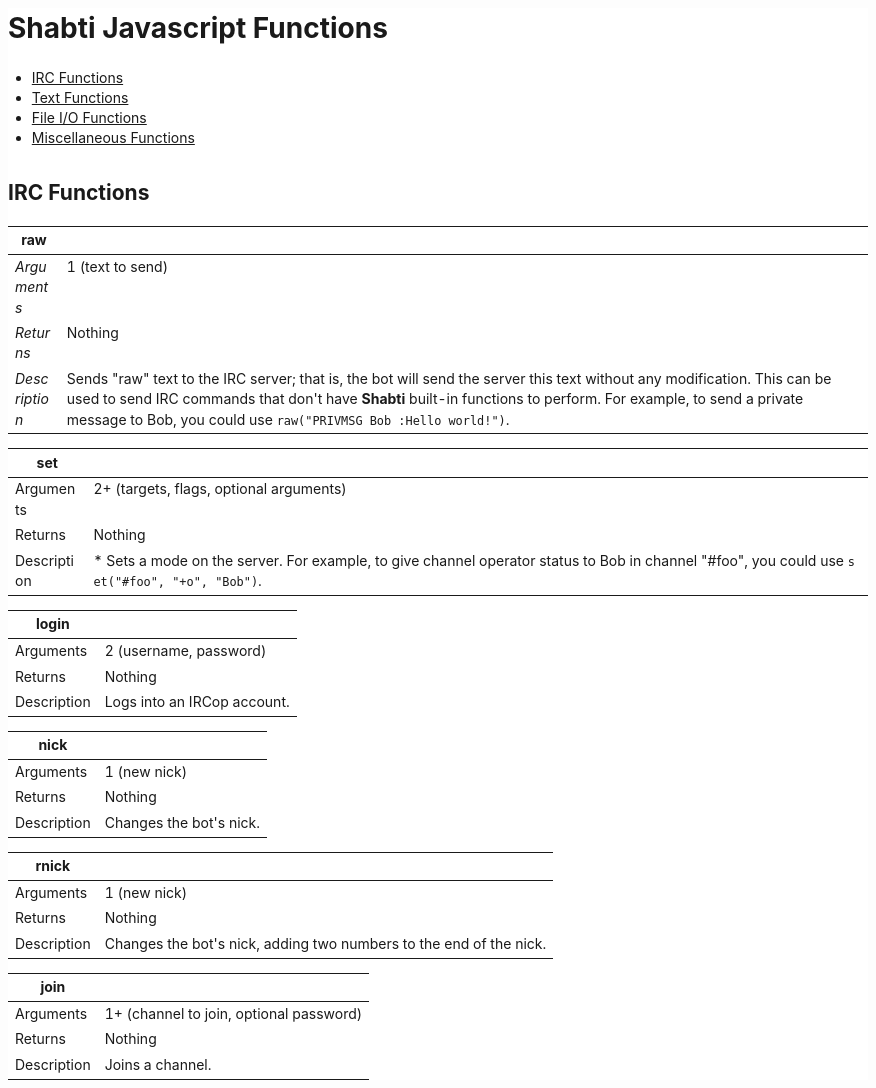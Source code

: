 # Shabti Javascript Functions
* [IRC Functions](#ircfunctions)
* [Text Functions](#textfunctions)
* [File I/O Functions](#fileiofunctions)
* [Miscellaneous Functions](#miscellaneousfunctions)
    
## IRC Functions
| raw         |                  |
|-------------|------------------|
| *Arguments*   | 1 (text to send) |
| *Returns*     | Nothing          |
| *Description* |Sends "raw" text to the IRC server; that is, the bot will send the server this text without any modification.  This can be used to send IRC commands that don't have **Shabti** built-in functions to perform.  For example, to send a private message to Bob, you could use `raw("PRIVMSG Bob :Hello world!")`.  |

| set         |                  |
|-------------|------------------|
| Arguments   | 2+ (targets, flags, optional arguments) |
| Returns     | Nothing          |
| Description | * Sets a mode on the server.  For example, to give channel operator status to Bob in channel "#foo", you could use `set("#foo", "+o", "Bob")`.   |

| login         |                  |
|-------------|------------------|
| Arguments   | 2 (username, password) |
| Returns     | Nothing          |
| Description | Logs into an IRCop account.   |

| nick         |                  |
|-------------|------------------|
| Arguments   | 1 (new nick) |
| Returns     | Nothing          |
| Description | Changes the bot's nick.   |

| rnick         |                  |
|-------------|------------------|
| Arguments   | 1 (new nick) |
| Returns     | Nothing          |
| Description | Changes the bot's nick, adding two numbers to the end of the nick.   |

| join         |                  |
|-------------|------------------|
| Arguments   | 1+ (channel to join, optional password) |
| Returns     | Nothing          |
| Description | Joins a channel.   |
